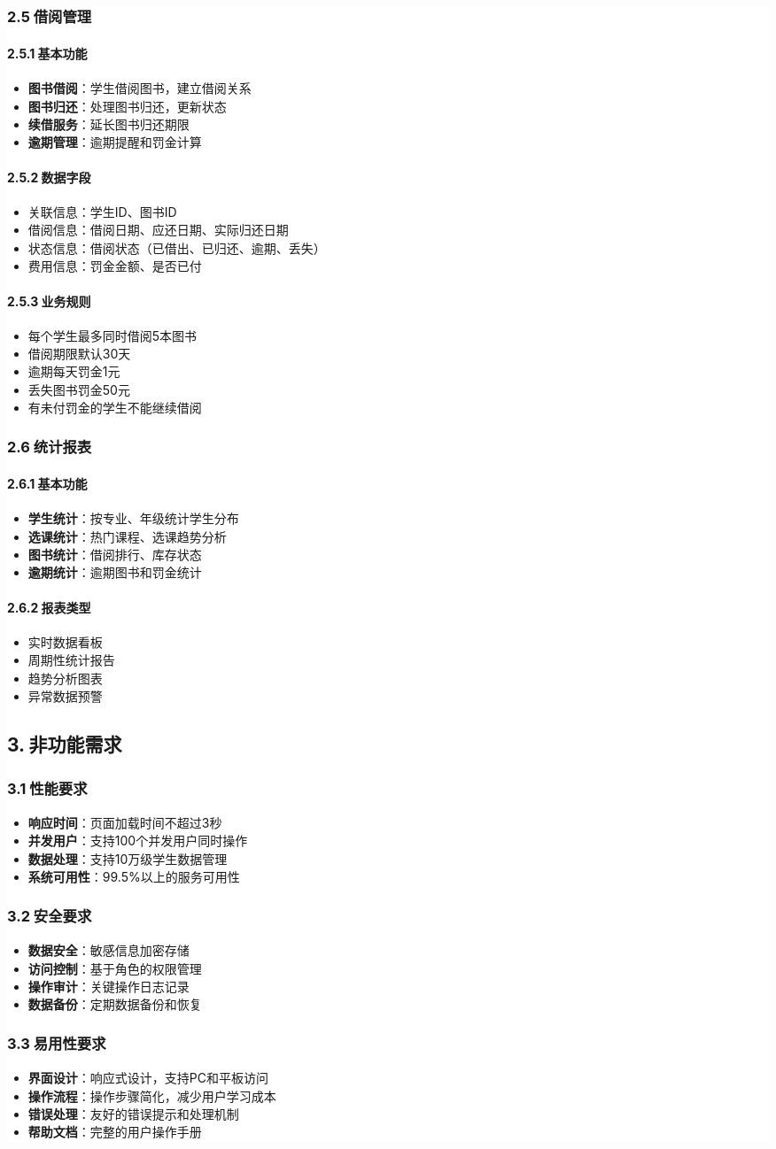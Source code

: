 ### 2.5 借阅管理

#### 2.5.1 基本功能
- **图书借阅**：学生借阅图书，建立借阅关系
- **图书归还**：处理图书归还，更新状态
- **续借服务**：延长图书归还期限
- **逾期管理**：逾期提醒和罚金计算

#### 2.5.2 数据字段
- 关联信息：学生ID、图书ID
- 借阅信息：借阅日期、应还日期、实际归还日期
- 状态信息：借阅状态（已借出、已归还、逾期、丢失）
- 费用信息：罚金金额、是否已付

#### 2.5.3 业务规则
- 每个学生最多同时借阅5本图书
- 借阅期限默认30天
- 逾期每天罚金1元
- 丢失图书罚金50元
- 有未付罚金的学生不能继续借阅

### 2.6 统计报表

#### 2.6.1 基本功能
- **学生统计**：按专业、年级统计学生分布
- **选课统计**：热门课程、选课趋势分析
- **图书统计**：借阅排行、库存状态
- **逾期统计**：逾期图书和罚金统计

#### 2.6.2 报表类型
- 实时数据看板
- 周期性统计报告
- 趋势分析图表
- 异常数据预警

## 3. 非功能需求

### 3.1 性能要求
- **响应时间**：页面加载时间不超过3秒
- **并发用户**：支持100个并发用户同时操作
- **数据处理**：支持10万级学生数据管理
- **系统可用性**：99.5%以上的服务可用性

### 3.2 安全要求
- **数据安全**：敏感信息加密存储
- **访问控制**：基于角色的权限管理
- **操作审计**：关键操作日志记录
- **数据备份**：定期数据备份和恢复

### 3.3 易用性要求
- **界面设计**：响应式设计，支持PC和平板访问
- **操作流程**：操作步骤简化，减少用户学习成本
- **错误处理**：友好的错误提示和处理机制
- **帮助文档**：完整的用户操作手册

